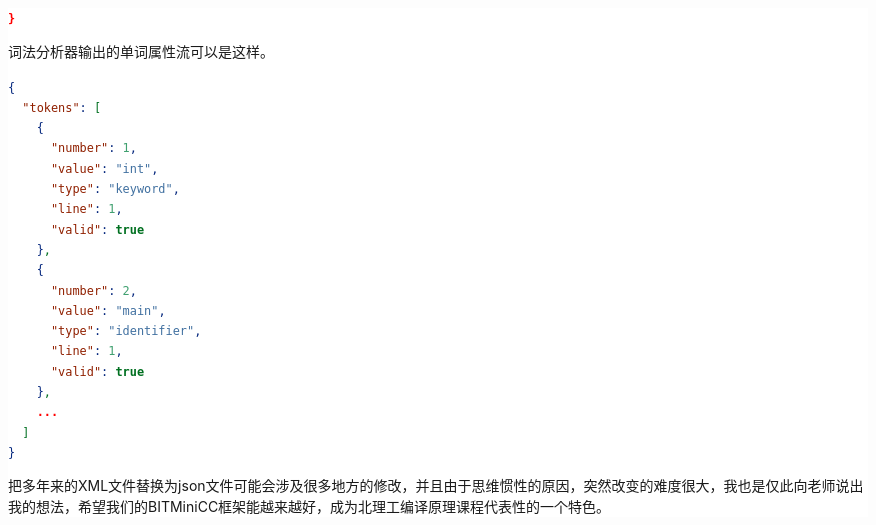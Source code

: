 ```json
}
```

词法分析器输出的单词属性流可以是这样。

```json
{
  "tokens": [
    {
      "number": 1,
      "value": "int",
      "type": "keyword",
      "line": 1,
      "valid": true
    },
    {
      "number": 2,
      "value": "main",
      "type": "identifier",
      "line": 1,
      "valid": true
    },
    ...
  ]
}
```

把多年来的XML文件替换为json文件可能会涉及很多地方的修改，并且由于思维惯性的原因，突然改变的难度很大，我也是仅此向老师说出我的想法，希望我们的BITMiniCC框架能越来越好，成为北理工编译原理课程代表性的一个特色。
















